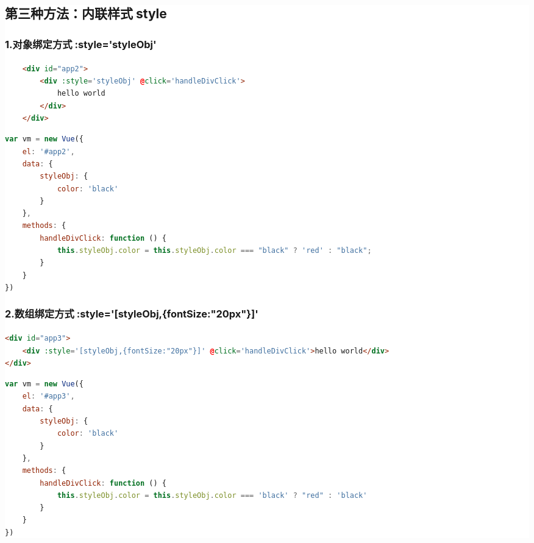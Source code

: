 ## 第三种方法：内联样式 style

### 1.对象绑定方式  :style='styleObj'

```html
	<div id="app2">
        <div :style='styleObj' @click='handleDivClick'>
            hello world
        </div>
    </div>

```

```javascript
var vm = new Vue({
	el: '#app2',
	data: {
    	styleObj: {
			color: 'black'
		}
	},
	methods: {
		handleDivClick: function () {
			this.styleObj.color = this.styleObj.color === "black" ? 'red' : "black";
		}
	}
})

```



### 2.数组绑定方式 :style='[styleObj,{fontSize:"20px"}]'

```html
<div id="app3">
	<div :style='[styleObj,{fontSize:"20px"}]' @click='handleDivClick'>hello world</div>
</div>
```

```javascript
var vm = new Vue({
	el: '#app3',
	data: {
		styleObj: {
			color: 'black'
		}
	},
	methods: {
		handleDivClick: function () {
			this.styleObj.color = this.styleObj.color === 'black' ? "red" : 'black'
		}
	}
})
```
